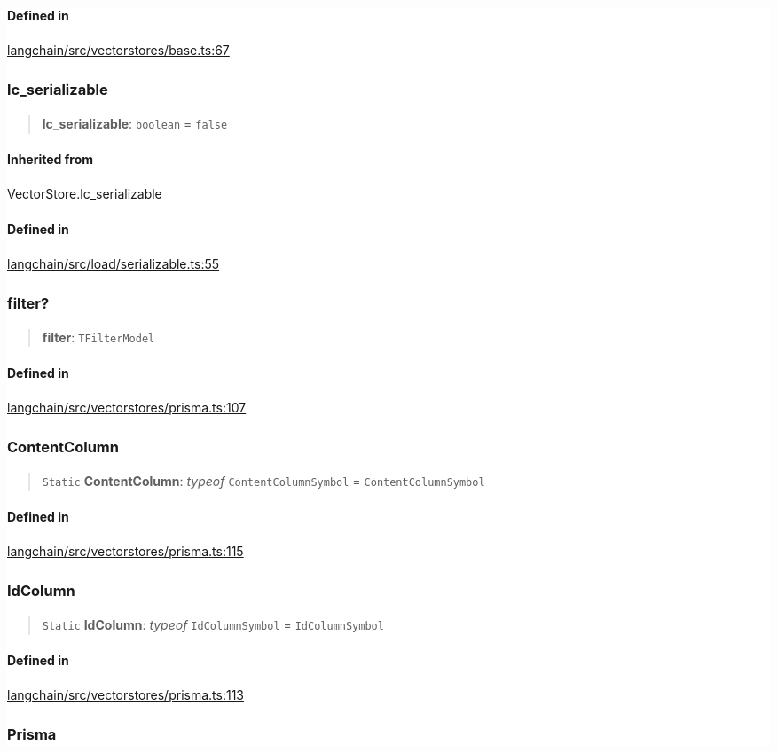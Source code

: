 #### Defined in[​](#defined-in-6 "Direct link to Defined in")

[langchain/src/vectorstores/base.ts:67](https://github.com/hwchase17/langchainjs/blob/46e1734/langchain/src/vectorstores/base.ts#L67)

### lc\_serializable[​](#lc_serializable "Direct link to lc_serializable")

> **lc\_serializable**: `boolean` = `false`

#### Inherited from[​](#inherited-from-4 "Direct link to Inherited from")

[VectorStore](/docs/api/vectorstores_base/classes/VectorStore).[lc\_serializable](/docs/api/vectorstores_base/classes/VectorStore#lc_serializable)

#### Defined in[​](#defined-in-7 "Direct link to Defined in")

[langchain/src/load/serializable.ts:55](https://github.com/hwchase17/langchainjs/blob/46e1734/langchain/src/load/serializable.ts#L55)

### filter?[​](#filter "Direct link to filter?")

> **filter**: `TFilterModel`

#### Defined in[​](#defined-in-8 "Direct link to Defined in")

[langchain/src/vectorstores/prisma.ts:107](https://github.com/hwchase17/langchainjs/blob/46e1734/langchain/src/vectorstores/prisma.ts#L107)

### ContentColumn[​](#contentcolumn-1 "Direct link to ContentColumn")

> `Static` **ContentColumn**: _typeof_ `ContentColumnSymbol` = `ContentColumnSymbol`

#### Defined in[​](#defined-in-9 "Direct link to Defined in")

[langchain/src/vectorstores/prisma.ts:115](https://github.com/hwchase17/langchainjs/blob/46e1734/langchain/src/vectorstores/prisma.ts#L115)

### IdColumn[​](#idcolumn-1 "Direct link to IdColumn")

> `Static` **IdColumn**: _typeof_ `IdColumnSymbol` = `IdColumnSymbol`

#### Defined in[​](#defined-in-10 "Direct link to Defined in")

[langchain/src/vectorstores/prisma.ts:113](https://github.com/hwchase17/langchainjs/blob/46e1734/langchain/src/vectorstores/prisma.ts#L113)

### Prisma[​](#prisma "Direct link to Prisma")
